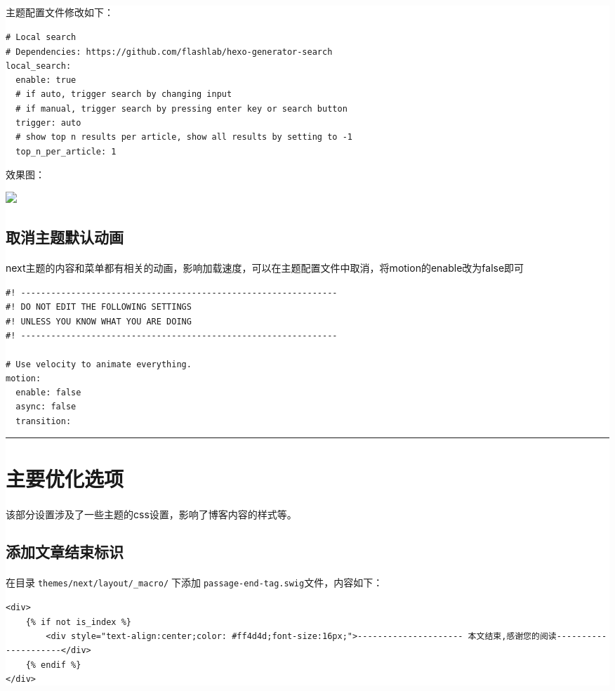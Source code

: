 主题配置文件修改如下：

```
# Local search
# Dependencies: https://github.com/flashlab/hexo-generator-search
local_search:
  enable: true
  # if auto, trigger search by changing input
  # if manual, trigger search by pressing enter key or search button
  trigger: auto
  # show top n results per article, show all results by setting to -1
  top_n_per_article: 1

```

效果图：

<img src=/images/HEXO博客next主题优化/本地搜索效果图.png width="70%">


##  取消主题默认动画

next主题的内容和菜单都有相关的动画，影响加载速度，可以在主题配置文件中取消，将motion的enable改为false即可
```
#! ---------------------------------------------------------------
#! DO NOT EDIT THE FOLLOWING SETTINGS
#! UNLESS YOU KNOW WHAT YOU ARE DOING
#! ---------------------------------------------------------------

# Use velocity to animate everything.
motion:
  enable: false
  async: false
  transition:

```

---

#  **主要优化选项**

该部分设置涉及了一些主题的css设置，影响了博客内容的样式等。

##  **添加文章结束标识**

在目录 `themes/next/layout/_macro/` 下添加 `passage-end-tag.swig`文件，内容如下：

```
<div>
    {% if not is_index %}
        <div style="text-align:center;color: #ff4d4d;font-size:16px;">--------------------- 本文结束,感谢您的阅读---------------------</div>
    {% endif %}
</div>
```
